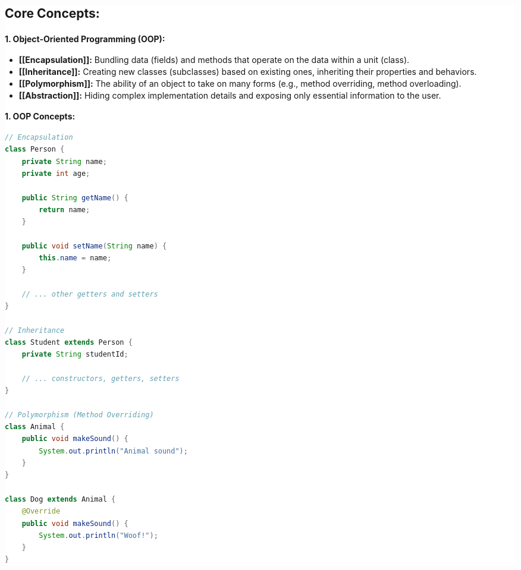 
## Core Concepts:

**1. Object-Oriented Programming (OOP):**

* **[[Encapsulation]]:** Bundling data (fields) and methods that operate on the data within a unit (class).
* **[[Inheritance]]:** Creating new classes (subclasses) based on existing ones, inheriting their properties and behaviors.
* **[[Polymorphism]]:**  The ability of an object to take on many forms (e.g., method overriding, method overloading).
* **[[Abstraction]]:** Hiding complex implementation details and exposing only essential information to the user.
 
**1. OOP Concepts:**

```java
// Encapsulation
class Person {
    private String name;
    private int age;

    public String getName() {
        return name;
    }

    public void setName(String name) {
        this.name = name;
    }

    // ... other getters and setters
}

// Inheritance
class Student extends Person {
    private String studentId;

    // ... constructors, getters, setters
}

// Polymorphism (Method Overriding)
class Animal {
    public void makeSound() {
        System.out.println("Animal sound");
    }
}

class Dog extends Animal {
    @Override
    public void makeSound() {
        System.out.println("Woof!");
    }
}
```
